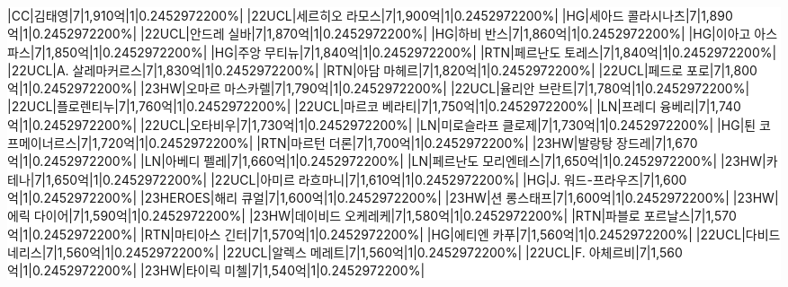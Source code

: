 |CC|김태영|7|1,910억|1|0.2452972200%|
|22UCL|세르히오 라모스|7|1,900억|1|0.2452972200%|
|HG|세아드 콜라시나츠|7|1,890억|1|0.2452972200%|
|22UCL|안드레 실바|7|1,870억|1|0.2452972200%|
|HG|하비 반스|7|1,860억|1|0.2452972200%|
|HG|이아고 아스파스|7|1,850억|1|0.2452972200%|
|HG|주앙 무티뉴|7|1,840억|1|0.2452972200%|
|RTN|페르난도 토레스|7|1,840억|1|0.2452972200%|
|22UCL|A. 살레마커르스|7|1,830억|1|0.2452972200%|
|RTN|아담 마헤르|7|1,820억|1|0.2452972200%|
|22UCL|페드로 포로|7|1,800억|1|0.2452972200%|
|23HW|오마르 마스카렐|7|1,790억|1|0.2452972200%|
|22UCL|율리안 브란트|7|1,780억|1|0.2452972200%|
|22UCL|플로렌티누|7|1,760억|1|0.2452972200%|
|22UCL|마르코 베라티|7|1,750억|1|0.2452972200%|
|LN|프레디 융베리|7|1,740억|1|0.2452972200%|
|22UCL|오타비우|7|1,730억|1|0.2452972200%|
|LN|미로슬라프 클로제|7|1,730억|1|0.2452972200%|
|HG|퇸 코프메이너르스|7|1,720억|1|0.2452972200%|
|RTN|마르턴 더론|7|1,700억|1|0.2452972200%|
|23HW|발랑탕 장드레|7|1,670억|1|0.2452972200%|
|LN|아베디 펠레|7|1,660억|1|0.2452972200%|
|LN|페르난도 모리엔테스|7|1,650억|1|0.2452972200%|
|23HW|카테나|7|1,650억|1|0.2452972200%|
|22UCL|아미르 라흐마니|7|1,610억|1|0.2452972200%|
|HG|J. 워드-프라우즈|7|1,600억|1|0.2452972200%|
|23HEROES|해리 큐얼|7|1,600억|1|0.2452972200%|
|23HW|션 롱스태프|7|1,600억|1|0.2452972200%|
|23HW|에릭 다이어|7|1,590억|1|0.2452972200%|
|23HW|데이비드 오케레케|7|1,580억|1|0.2452972200%|
|RTN|파블로 포르날스|7|1,570억|1|0.2452972200%|
|RTN|마티아스 긴터|7|1,570억|1|0.2452972200%|
|HG|에티엔 카푸|7|1,560억|1|0.2452972200%|
|22UCL|다비드 네리스|7|1,560억|1|0.2452972200%|
|22UCL|알렉스 메레트|7|1,560억|1|0.2452972200%|
|22UCL|F. 아체르비|7|1,560억|1|0.2452972200%|
|23HW|타이릭 미첼|7|1,540억|1|0.2452972200%|